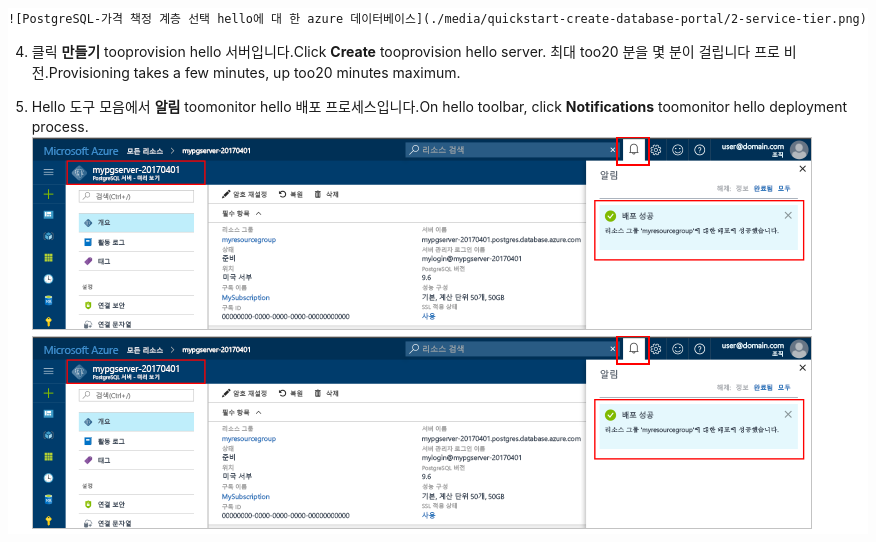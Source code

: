     ![PostgreSQL-가격 책정 계층 선택 hello에 대 한 azure 데이터베이스](./media/quickstart-create-database-portal/2-service-tier.png)

4.  <span data-ttu-id="2b7d9-162">클릭 **만들기** tooprovision hello 서버입니다.</span><span class="sxs-lookup"><span data-stu-id="2b7d9-162">Click **Create** tooprovision hello server.</span></span> <span data-ttu-id="2b7d9-163">최대 too20 분을 몇 분이 걸립니다 프로 비전.</span><span class="sxs-lookup"><span data-stu-id="2b7d9-163">Provisioning takes a few minutes, up too20 minutes maximum.</span></span>

5.  <span data-ttu-id="2b7d9-164">Hello 도구 모음에서 **알림** toomonitor hello 배포 프로세스입니다.</span><span class="sxs-lookup"><span data-stu-id="2b7d9-164">On hello toolbar, click **Notifications** toomonitor hello deployment process.</span></span>
 <span data-ttu-id="2b7d9-165">![PostgreSQL용 Azure Database - 알림 확인](./media/quickstart-create-database-portal/3-notifications.png)</span><span class="sxs-lookup"><span data-stu-id="2b7d9-165">![Azure Database for PostgreSQL - See notifications](./media/quickstart-create-database-portal/3-notifications.png)</span></span>
   